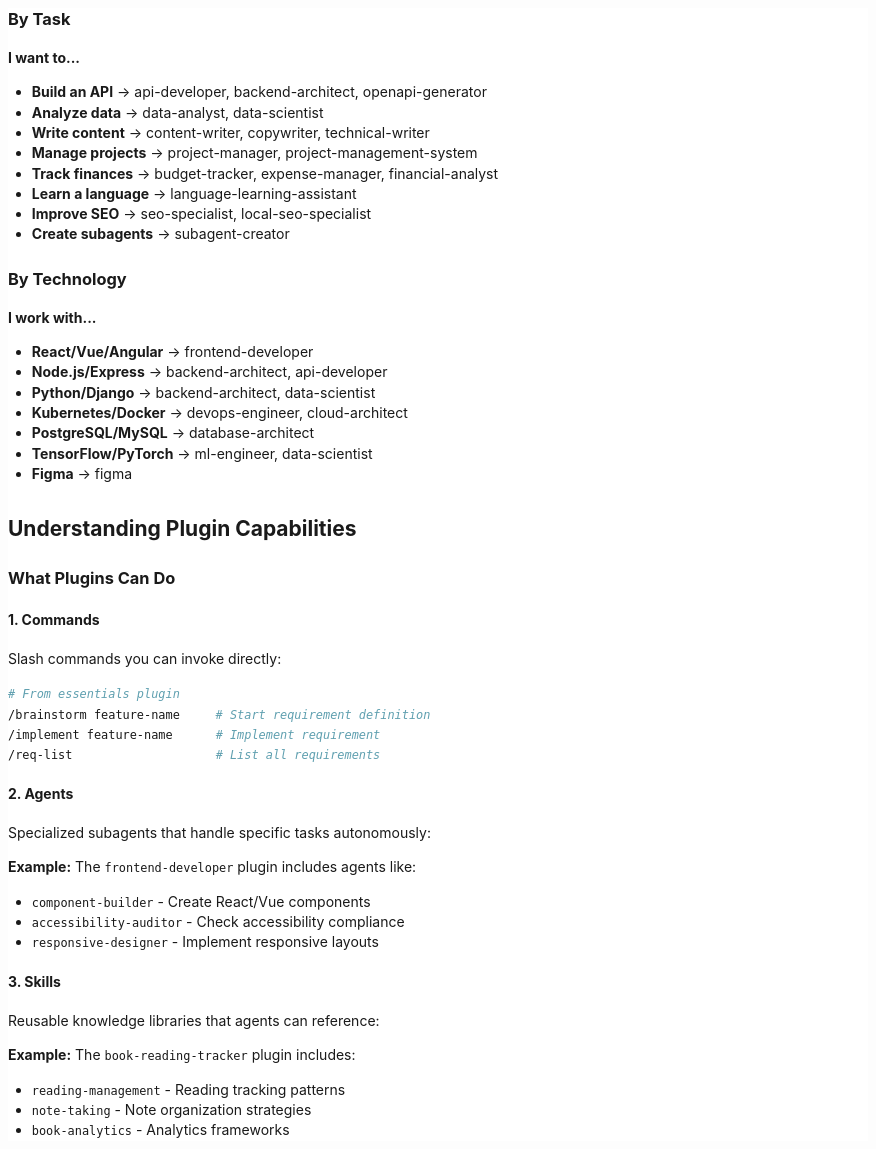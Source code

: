 ### By Task

**I want to...**
- **Build an API** → api-developer, backend-architect, openapi-generator
- **Analyze data** → data-analyst, data-scientist
- **Write content** → content-writer, copywriter, technical-writer
- **Manage projects** → project-manager, project-management-system
- **Track finances** → budget-tracker, expense-manager, financial-analyst
- **Learn a language** → language-learning-assistant
- **Improve SEO** → seo-specialist, local-seo-specialist
- **Create subagents** → subagent-creator

### By Technology

**I work with...**
- **React/Vue/Angular** → frontend-developer
- **Node.js/Express** → backend-architect, api-developer
- **Python/Django** → backend-architect, data-scientist
- **Kubernetes/Docker** → devops-engineer, cloud-architect
- **PostgreSQL/MySQL** → database-architect
- **TensorFlow/PyTorch** → ml-engineer, data-scientist
- **Figma** → figma

## Understanding Plugin Capabilities

### What Plugins Can Do

#### 1. Commands

Slash commands you can invoke directly:

```bash
# From essentials plugin
/brainstorm feature-name     # Start requirement definition
/implement feature-name      # Implement requirement
/req-list                    # List all requirements
```

#### 2. Agents

Specialized subagents that handle specific tasks autonomously:

**Example:** The `frontend-developer` plugin includes agents like:
- `component-builder` - Create React/Vue components
- `accessibility-auditor` - Check accessibility compliance
- `responsive-designer` - Implement responsive layouts

#### 3. Skills

Reusable knowledge libraries that agents can reference:

**Example:** The `book-reading-tracker` plugin includes:
- `reading-management` - Reading tracking patterns
- `note-taking` - Note organization strategies
- `book-analytics` - Analytics frameworks
